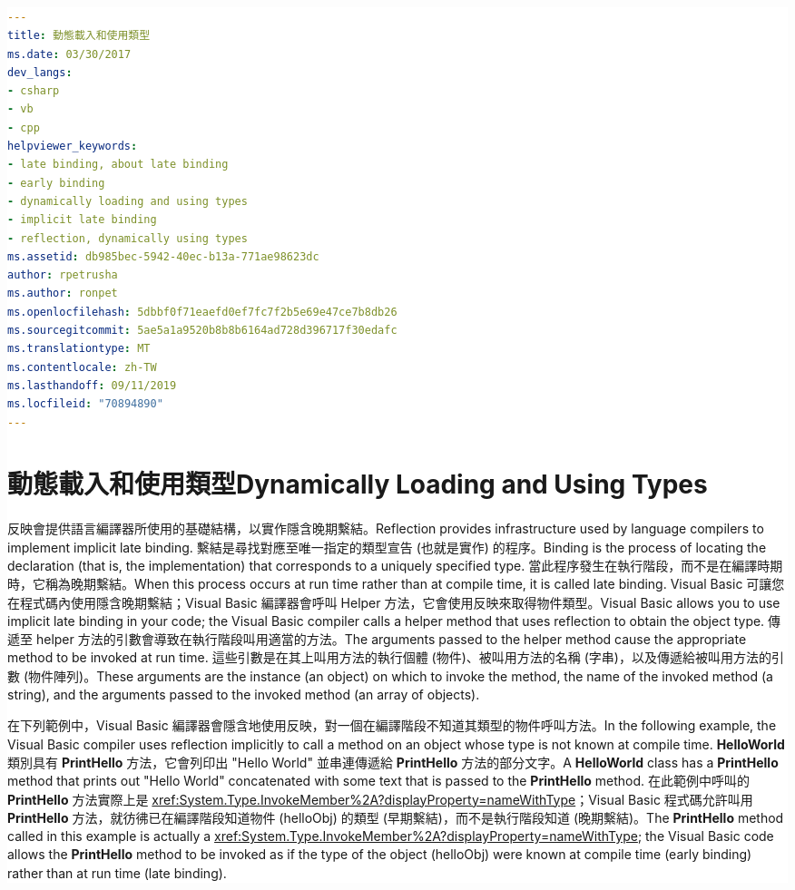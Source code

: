 ```yaml
---
title: 動態載入和使用類型
ms.date: 03/30/2017
dev_langs:
- csharp
- vb
- cpp
helpviewer_keywords:
- late binding, about late binding
- early binding
- dynamically loading and using types
- implicit late binding
- reflection, dynamically using types
ms.assetid: db985bec-5942-40ec-b13a-771ae98623dc
author: rpetrusha
ms.author: ronpet
ms.openlocfilehash: 5dbbf0f71eaefd0ef7fc7f2b5e69e47ce7b8db26
ms.sourcegitcommit: 5ae5a1a9520b8b8b6164ad728d396717f30edafc
ms.translationtype: MT
ms.contentlocale: zh-TW
ms.lasthandoff: 09/11/2019
ms.locfileid: "70894890"
---
```

# <a name="dynamically-loading-and-using-types"></a><span data-ttu-id="bfd9e-102">動態載入和使用類型</span><span class="sxs-lookup"><span data-stu-id="bfd9e-102">Dynamically Loading and Using Types</span></span>
<span data-ttu-id="bfd9e-103">反映會提供語言編譯器所使用的基礎結構，以實作隱含晚期繫結。</span><span class="sxs-lookup"><span data-stu-id="bfd9e-103">Reflection provides infrastructure used by language compilers to implement implicit late binding.</span></span> <span data-ttu-id="bfd9e-104">繫結是尋找對應至唯一指定的類型宣告 (也就是實作) 的程序。</span><span class="sxs-lookup"><span data-stu-id="bfd9e-104">Binding is the process of locating the declaration (that is, the implementation) that corresponds to a uniquely specified type.</span></span> <span data-ttu-id="bfd9e-105">當此程序發生在執行階段，而不是在編譯時期時，它稱為晚期繫結。</span><span class="sxs-lookup"><span data-stu-id="bfd9e-105">When this process occurs at run time rather than at compile time, it is called late binding.</span></span> <span data-ttu-id="bfd9e-106">Visual Basic 可讓您在程式碼內使用隱含晚期繫結；Visual Basic 編譯器會呼叫 Helper 方法，它會使用反映來取得物件類型。</span><span class="sxs-lookup"><span data-stu-id="bfd9e-106">Visual Basic allows you to use implicit late binding in your code; the Visual Basic compiler calls a helper method that uses reflection to obtain the object type.</span></span> <span data-ttu-id="bfd9e-107">傳遞至 helper 方法的引數會導致在執行階段叫用適當的方法。</span><span class="sxs-lookup"><span data-stu-id="bfd9e-107">The arguments passed to the helper method cause the appropriate method to be invoked at run time.</span></span> <span data-ttu-id="bfd9e-108">這些引數是在其上叫用方法的執行個體 (物件)、被叫用方法的名稱 (字串)，以及傳遞給被叫用方法的引數 (物件陣列)。</span><span class="sxs-lookup"><span data-stu-id="bfd9e-108">These arguments are the instance (an object) on which to invoke the method, the name of the invoked method (a string), and the arguments passed to the invoked method (an array of objects).</span></span>  
  
 <span data-ttu-id="bfd9e-109">在下列範例中，Visual Basic 編譯器會隱含地使用反映，對一個在編譯階段不知道其類型的物件呼叫方法。</span><span class="sxs-lookup"><span data-stu-id="bfd9e-109">In the following example, the Visual Basic compiler uses reflection implicitly to call a method on an object whose type is not known at compile time.</span></span> <span data-ttu-id="bfd9e-110">**HelloWorld** 類別具有 **PrintHello** 方法，它會列印出 "Hello World" 並串連傳遞給 **PrintHello** 方法的部分文字。</span><span class="sxs-lookup"><span data-stu-id="bfd9e-110">A **HelloWorld** class has a **PrintHello** method that prints out "Hello World" concatenated with some text that is passed to the **PrintHello** method.</span></span> <span data-ttu-id="bfd9e-111">在此範例中呼叫的 **PrintHello** 方法實際上是 <xref:System.Type.InvokeMember%2A?displayProperty=nameWithType>；Visual Basic 程式碼允許叫用 **PrintHello** 方法，就彷彿已在編譯階段知道物件 (helloObj) 的類型 (早期繫結)，而不是執行階段知道 (晚期繫結)。</span><span class="sxs-lookup"><span data-stu-id="bfd9e-111">The **PrintHello** method called in this example is actually a <xref:System.Type.InvokeMember%2A?displayProperty=nameWithType>; the Visual Basic code allows the **PrintHello** method to be invoked as if the type of the object (helloObj) were known at compile time (early binding) rather than at run time (late binding).</span></span>  
  